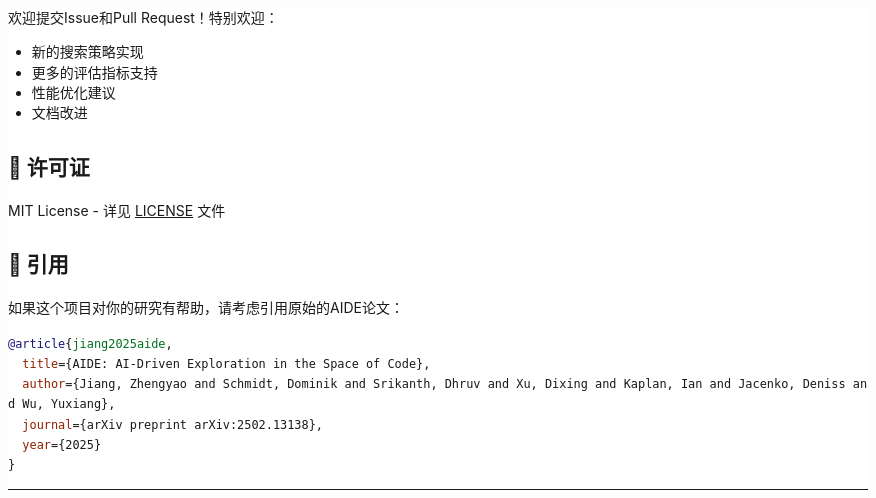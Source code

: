 欢迎提交Issue和Pull Request！特别欢迎：
- 新的搜索策略实现
- 更多的评估指标支持
- 性能优化建议
- 文档改进

## 📄 许可证

MIT License - 详见 [LICENSE](LICENSE) 文件

## 📖 引用

如果这个项目对你的研究有帮助，请考虑引用原始的AIDE论文：

```bibtex
@article{jiang2025aide,
  title={AIDE: AI-Driven Exploration in the Space of Code},
  author={Jiang, Zhengyao and Schmidt, Dominik and Srikanth, Dhruv and Xu, Dixing and Kaplan, Ian and Jacenko, Deniss and Wu, Yuxiang},
  journal={arXiv preprint arXiv:2502.13138},
  year={2025}
}
```

---
